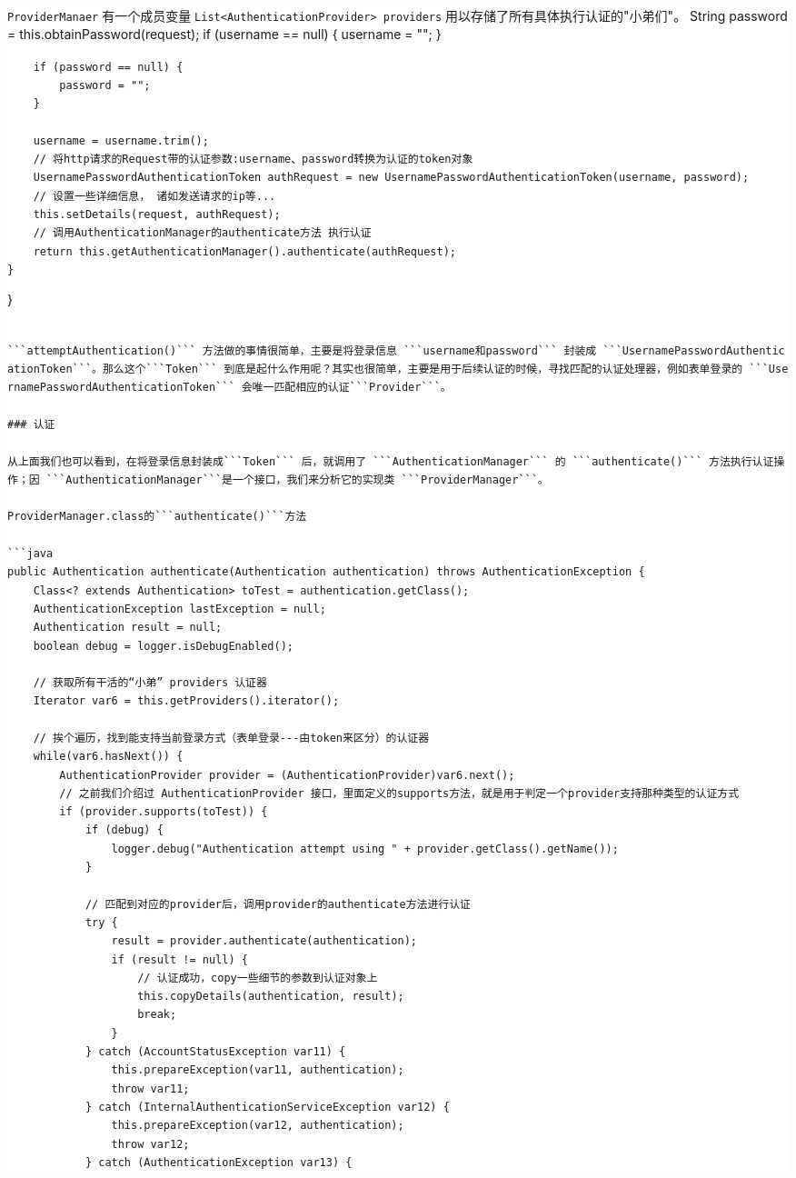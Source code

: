 ```ProviderManaer``` 有一个成员变量 ```List<AuthenticationProvider> providers``` 用以存储了所有具体执行认证的"小弟们"。
        String password = this.obtainPassword(request);
        if (username == null) {
            username = "";
        }

        if (password == null) {
            password = "";
        }

        username = username.trim();
        // 将http请求的Request带的认证参数:username、password转换为认证的token对象
        UsernamePasswordAuthenticationToken authRequest = new UsernamePasswordAuthenticationToken(username, password);
        // 设置一些详细信息， 诸如发送请求的ip等...
        this.setDetails(request, authRequest);
        // 调用AuthenticationManager的authenticate方法 执行认证
        return this.getAuthenticationManager().authenticate(authRequest);
    }
}
```

```attemptAuthentication()``` 方法做的事情很简单，主要是将登录信息 ```username和password``` 封装成 ```UsernamePasswordAuthenticationToken```。那么这个```Token``` 到底是起什么作用呢？其实也很简单，主要是用于后续认证的时候，寻找匹配的认证处理器，例如表单登录的 ```UsernamePasswordAuthenticationToken``` 会唯一匹配相应的认证```Provider```。

### 认证

从上面我们也可以看到，在将登录信息封装成```Token``` 后，就调用了 ```AuthenticationManager``` 的 ```authenticate()``` 方法执行认证操作；因 ```AuthenticationManager```是一个接口，我们来分析它的实现类 ```ProviderManager```。

ProviderManager.class的```authenticate()```方法

```java
public Authentication authenticate(Authentication authentication) throws AuthenticationException {
    Class<? extends Authentication> toTest = authentication.getClass();
    AuthenticationException lastException = null;
    Authentication result = null;
    boolean debug = logger.isDebugEnabled();

    // 获取所有干活的“小弟” providers 认证器
    Iterator var6 = this.getProviders().iterator();

    // 挨个遍历，找到能支持当前登录方式（表单登录---由token来区分）的认证器
    while(var6.hasNext()) {
        AuthenticationProvider provider = (AuthenticationProvider)var6.next();
        // 之前我们介绍过 AuthenticationProvider 接口，里面定义的supports方法，就是用于判定一个provider支持那种类型的认证方式
        if (provider.supports(toTest)) {
            if (debug) {
                logger.debug("Authentication attempt using " + provider.getClass().getName());
            }

            // 匹配到对应的provider后，调用provider的authenticate方法进行认证
            try {
                result = provider.authenticate(authentication);
                if (result != null) {
                    // 认证成功，copy一些细节的参数到认证对象上
                    this.copyDetails(authentication, result);
                    break;
                }
            } catch (AccountStatusException var11) {
                this.prepareException(var11, authentication);
                throw var11;
            } catch (InternalAuthenticationServiceException var12) {
                this.prepareException(var12, authentication);
                throw var12;
            } catch (AuthenticationException var13) {
```